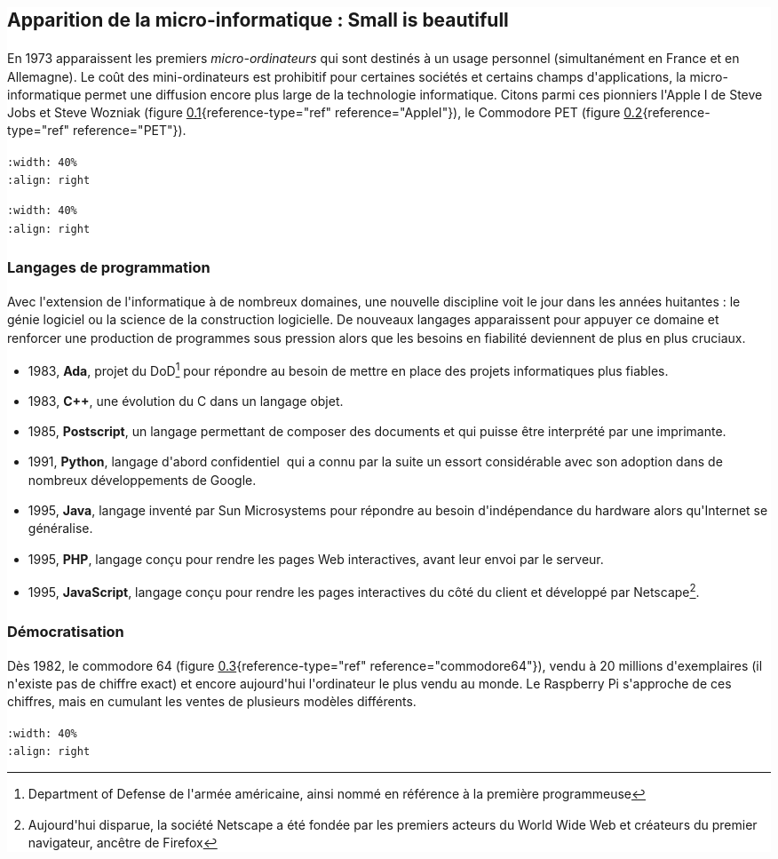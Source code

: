 Apparition de la micro-informatique : Small is beautifull
---------------------------------------------------------

En 1973 apparaissent les premiers *micro-ordinateurs* qui sont destinés à un usage personnel (simultanément en France et en Allemagne). Le coût des mini-ordinateurs est prohibitif pour certaines sociétés et certains champs d'applications, la micro-informatique permet une diffusion encore plus large de la technologie informatique. Citons parmi ces pionniers l'Apple I de Steve Jobs et Steve Wozniak (figure [0.1](#AppleI){reference-type="ref" reference="AppleI"}), le Commodore PET (figure [0.2](#PET){reference-type="ref" reference="PET"}).

```{image} media/machines/1920px-Apple_I_Computer.jpeg 
:width: 40% 
:align: right 
```

```{image} media/machines/520px-Commodore_2001_Series-IMG_0448b.jpeg 
:width: 40% 
:align: right 
```

### Langages de programmation

Avec l'extension de l'informatique à de nombreux domaines, une nouvelle discipline voit le jour dans les années huitantes : le génie logiciel ou la science de la construction logicielle. De nouveaux langages apparaissent pour appuyer ce domaine et renforcer une production de programmes sous pression alors que les besoins en fiabilité deviennent de plus en plus cruciaux.

-   1983, **Ada**, projet du DoD[^5] pour répondre au besoin de mettre en place des projets informatiques plus fiables.

-   1983, **C++**, une évolution du C dans un langage objet.

-   1985, **Postscript**, un langage permettant de composer des documents et qui puisse être interprété par une imprimante.

-   1991, **Python**, langage d'abord confidentiel  qui a connu par la suite un essort considérable avec son adoption dans de nombreux développements de Google.

-   1995, **Java**, langage inventé par Sun Microsystems pour répondre au besoin d'indépendance du hardware alors qu'Internet se généralise.

-   1995, **PHP**, langage conçu pour rendre les pages Web interactives, avant leur envoi par le serveur.

-   1995, **JavaScript**, langage conçu pour rendre les pages interactives du côté du client et développé par Netscape[^6].

### Démocratisation

Dès 1982, le commodore 64 (figure [0.3](#commodore64){reference-type="ref" reference="commodore64"}), vendu à 20 millions d'exemplaires (il n'existe pas de chiffre exact) et encore aujourd'hui l'ordinateur le plus vendu au monde. Le Raspberry Pi s'approche de ces chiffres, mais en cumulant les ventes de plusieurs modèles différents.

```{image} media/machines/Commodore64.jpeg 
:width: 40% 
:align: right 
```


[^1]: Souvent décrit comme la première tentative de robotisation, mais son comportement ne suit qu'un automatisme pré-établi
[^2]: Projet top secret de l'armée américaine qui aboutit à la première bombe atomique utilisée dans un conflit armé à Hiroshima : *little boy* larguée par le bombardier B-29 *Enola Gay* sur la tristement célèbre ville.
[^3]: Abréviation d'Unterseeboot qui signifie sous-marin en allemand. Les forces sous-marines allemandes étaient commandées par l'amiral Dönitz en appliquant sa stratégie de la meute.
[^4]: \"The computers\", film documentaire de Jon Palfreman, Kathy Kleiman et Kate McMahon sorti le 12 février 2016, disponible en VOD sur Viméo.
[^5]: Department of Defense de l'armée américaine, ainsi nommé en référence à la première programmeuse
[^6]: Aujourd'hui disparue, la société Netscape a été fondée par les premiers acteurs du World Wide Web et créateurs du premier navigateur, ancêtre de Firefox
[^7]: [smaky.ch](smaky.ch)
[^8]: le multitâche préemptif désigne la capacité d'un système d'exploitation à exécuter ou arrêter une tâche planifiée en cours (Source : *Wikipedia*). Ce n'est qu'à partir des années 2000 que Windows supporte pleinement ce mécanisme
[^9]: Advanced Research Projects Agency Network
[^10]: Massachusetts Institute of Technology
[^11]: Gnu is Not Unix est un projet de réaliser un système équivalent au système UNIX, mais dont le code source serait librement distribué. Ce projet sera intégré par Linus Torvald qui crée le noyau *Linux*
[^12]: l'ancêtre de Firefox et d'une bonne partie des développements encore d'actualité
[^13]: Problème que certaines sociétés ont déjà anticipé, comme ID Quantique : <https://en.wikipedia.org/wiki/ID_Quantique>
